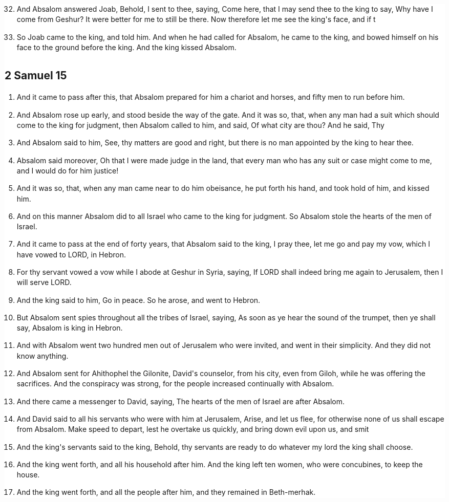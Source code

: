32. And Absalom answered Joab, Behold, I sent to thee, saying, Come here, that I may send thee to the king to say, Why have I come from Geshur? It were better for me to still be there. Now therefore let me see the king's face, and if t

33. So Joab came to the king, and told him. And when he had called for Absalom, he came to the king, and bowed himself on his face to the ground before the king. And the king kissed Absalom.

## 2 Samuel 15

1. And it came to pass after this, that Absalom prepared for him a chariot and horses, and fifty men to run before him.

2. And Absalom rose up early, and stood beside the way of the gate. And it was so, that, when any man had a suit which should come to the king for judgment, then Absalom called to him, and said, Of what city are thou? And he said, Thy

3. And Absalom said to him, See, thy matters are good and right, but there is no man appointed by the king to hear thee.

4. Absalom said moreover, Oh that I were made judge in the land, that every man who has any suit or case might come to me, and I would do for him justice!

5. And it was so, that, when any man came near to do him obeisance, he put forth his hand, and took hold of him, and kissed him.

6. And on this manner Absalom did to all Israel who came to the king for judgment. So Absalom stole the hearts of the men of Israel.

7. And it came to pass at the end of forty years, that Absalom said to the king, I pray thee, let me go and pay my vow, which I have vowed to LORD, in Hebron.

8. For thy servant vowed a vow while I abode at Geshur in Syria, saying, If LORD shall indeed bring me again to Jerusalem, then I will serve LORD.

9. And the king said to him, Go in peace. So he arose, and went to Hebron.

10. But Absalom sent spies throughout all the tribes of Israel, saying, As soon as ye hear the sound of the trumpet, then ye shall say, Absalom is king in Hebron.

11. And with Absalom went two hundred men out of Jerusalem who were invited, and went in their simplicity. And they did not know anything.

12. And Absalom sent for Ahithophel the Gilonite, David's counselor, from his city, even from Giloh, while he was offering the sacrifices. And the conspiracy was strong, for the people increased continually with Absalom.

13. And there came a messenger to David, saying, The hearts of the men of Israel are after Absalom.

14. And David said to all his servants who were with him at Jerusalem, Arise, and let us flee, for otherwise none of us shall escape from Absalom. Make speed to depart, lest he overtake us quickly, and bring down evil upon us, and smit

15. And the king's servants said to the king, Behold, thy servants are ready to do whatever my lord the king shall choose.

16. And the king went forth, and all his household after him. And the king left ten women, who were concubines, to keep the house.

17. And the king went forth, and all the people after him, and they remained in Beth-merhak.
